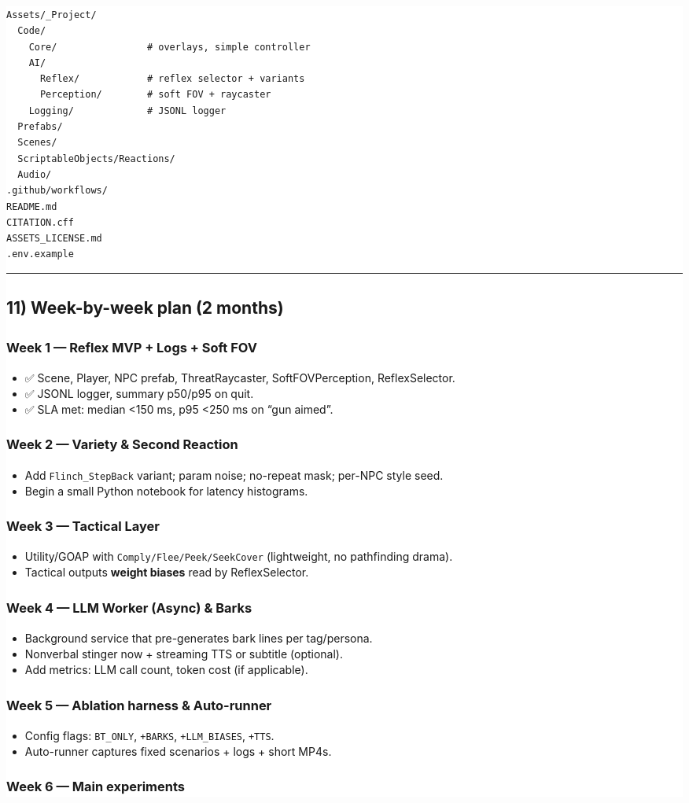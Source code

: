 ```
Assets/_Project/
  Code/
    Core/                # overlays, simple controller
    AI/
      Reflex/            # reflex selector + variants
      Perception/        # soft FOV + raycaster
    Logging/             # JSONL logger
  Prefabs/
  Scenes/
  ScriptableObjects/Reactions/
  Audio/
.github/workflows/
README.md
CITATION.cff
ASSETS_LICENSE.md
.env.example
```

---

## 11) Week-by-week plan (2 months)

### Week 1 — **Reflex MVP + Logs + Soft FOV**

* ✅ Scene, Player, NPC prefab, ThreatRaycaster, SoftFOVPerception, ReflexSelector.
* ✅ JSONL logger, summary p50/p95 on quit.
* ✅ SLA met: median <150 ms, p95 <250 ms on “gun aimed”.

### Week 2 — **Variety & Second Reaction**

* Add `Flinch_StepBack` variant; param noise; no-repeat mask; per-NPC style seed.
* Begin a small Python notebook for latency histograms.

### Week 3 — **Tactical Layer**

* Utility/GOAP with `Comply/Flee/Peek/SeekCover` (lightweight, no pathfinding drama).
* Tactical outputs **weight biases** read by ReflexSelector.

### Week 4 — **LLM Worker (Async) & Barks**

* Background service that pre-generates bark lines per tag/persona.
* Nonverbal stinger now + streaming TTS or subtitle (optional).
* Add metrics: LLM call count, token cost (if applicable).

### Week 5 — **Ablation harness & Auto-runner**

* Config flags: `BT_ONLY`, `+BARKS`, `+LLM_BIASES`, `+TTS`.
* Auto-runner captures fixed scenarios + logs + short MP4s.

### Week 6 — **Main experiments**
